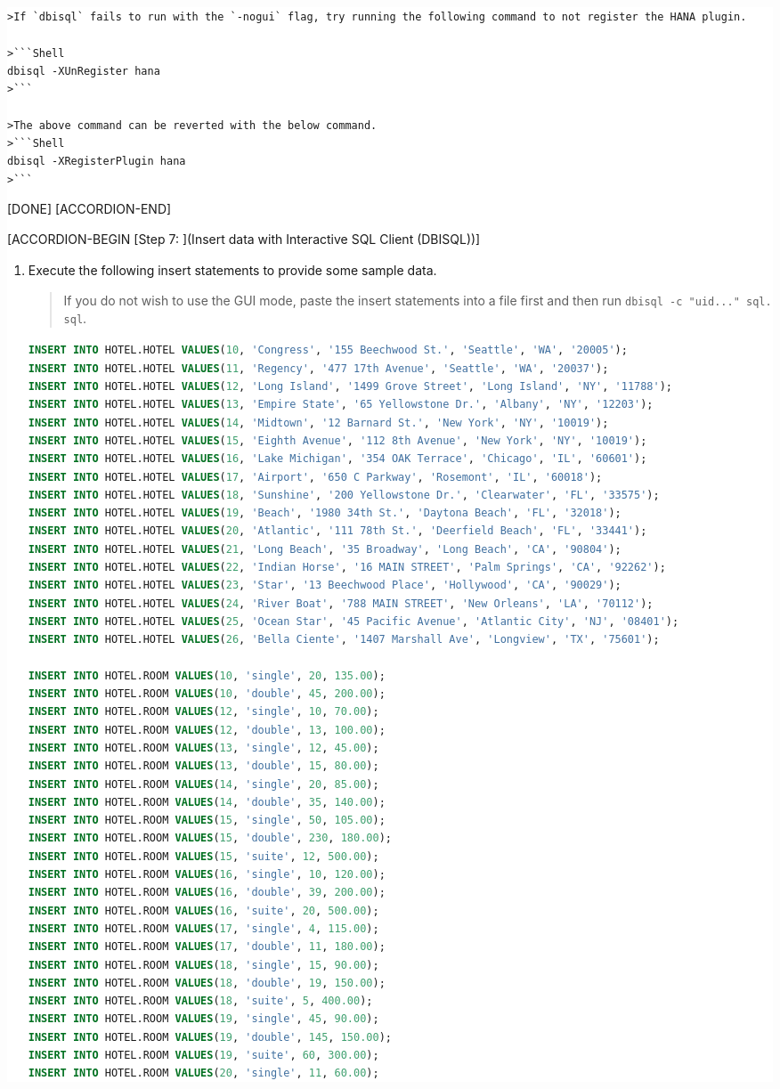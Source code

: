     >If `dbisql` fails to run with the `-nogui` flag, try running the following command to not register the HANA plugin.

    >```Shell
    dbisql -XUnRegister hana
    >```

    >The above command can be reverted with the below command.
    >```Shell
    dbisql -XRegisterPlugin hana
    >```


[DONE]
[ACCORDION-END]

[ACCORDION-BEGIN [Step 7: ](Insert data with Interactive SQL Client (DBISQL))]

1. Execute the following insert statements to provide some sample data.

    >If you do not wish to use the GUI mode, paste the insert statements into a file first and then run `dbisql -c "uid..." sql.sql`.

    ```SQL
    INSERT INTO HOTEL.HOTEL VALUES(10, 'Congress', '155 Beechwood St.', 'Seattle', 'WA', '20005');
    INSERT INTO HOTEL.HOTEL VALUES(11, 'Regency', '477 17th Avenue', 'Seattle', 'WA', '20037');
    INSERT INTO HOTEL.HOTEL VALUES(12, 'Long Island', '1499 Grove Street', 'Long Island', 'NY', '11788');
    INSERT INTO HOTEL.HOTEL VALUES(13, 'Empire State', '65 Yellowstone Dr.', 'Albany', 'NY', '12203');
    INSERT INTO HOTEL.HOTEL VALUES(14, 'Midtown', '12 Barnard St.', 'New York', 'NY', '10019');
    INSERT INTO HOTEL.HOTEL VALUES(15, 'Eighth Avenue', '112 8th Avenue', 'New York', 'NY', '10019');
    INSERT INTO HOTEL.HOTEL VALUES(16, 'Lake Michigan', '354 OAK Terrace', 'Chicago', 'IL', '60601');
    INSERT INTO HOTEL.HOTEL VALUES(17, 'Airport', '650 C Parkway', 'Rosemont', 'IL', '60018');
    INSERT INTO HOTEL.HOTEL VALUES(18, 'Sunshine', '200 Yellowstone Dr.', 'Clearwater', 'FL', '33575');
    INSERT INTO HOTEL.HOTEL VALUES(19, 'Beach', '1980 34th St.', 'Daytona Beach', 'FL', '32018');
    INSERT INTO HOTEL.HOTEL VALUES(20, 'Atlantic', '111 78th St.', 'Deerfield Beach', 'FL', '33441');
    INSERT INTO HOTEL.HOTEL VALUES(21, 'Long Beach', '35 Broadway', 'Long Beach', 'CA', '90804');
    INSERT INTO HOTEL.HOTEL VALUES(22, 'Indian Horse', '16 MAIN STREET', 'Palm Springs', 'CA', '92262');
    INSERT INTO HOTEL.HOTEL VALUES(23, 'Star', '13 Beechwood Place', 'Hollywood', 'CA', '90029');
    INSERT INTO HOTEL.HOTEL VALUES(24, 'River Boat', '788 MAIN STREET', 'New Orleans', 'LA', '70112');
    INSERT INTO HOTEL.HOTEL VALUES(25, 'Ocean Star', '45 Pacific Avenue', 'Atlantic City', 'NJ', '08401');
    INSERT INTO HOTEL.HOTEL VALUES(26, 'Bella Ciente', '1407 Marshall Ave', 'Longview', 'TX', '75601');

    INSERT INTO HOTEL.ROOM VALUES(10, 'single', 20, 135.00);
    INSERT INTO HOTEL.ROOM VALUES(10, 'double', 45, 200.00);
    INSERT INTO HOTEL.ROOM VALUES(12, 'single', 10, 70.00);
    INSERT INTO HOTEL.ROOM VALUES(12, 'double', 13, 100.00);
    INSERT INTO HOTEL.ROOM VALUES(13, 'single', 12, 45.00);
    INSERT INTO HOTEL.ROOM VALUES(13, 'double', 15, 80.00);
    INSERT INTO HOTEL.ROOM VALUES(14, 'single', 20, 85.00);
    INSERT INTO HOTEL.ROOM VALUES(14, 'double', 35, 140.00);
    INSERT INTO HOTEL.ROOM VALUES(15, 'single', 50, 105.00);
    INSERT INTO HOTEL.ROOM VALUES(15, 'double', 230, 180.00);
    INSERT INTO HOTEL.ROOM VALUES(15, 'suite', 12, 500.00);
    INSERT INTO HOTEL.ROOM VALUES(16, 'single', 10, 120.00);
    INSERT INTO HOTEL.ROOM VALUES(16, 'double', 39, 200.00);
    INSERT INTO HOTEL.ROOM VALUES(16, 'suite', 20, 500.00);
    INSERT INTO HOTEL.ROOM VALUES(17, 'single', 4, 115.00);
    INSERT INTO HOTEL.ROOM VALUES(17, 'double', 11, 180.00);
    INSERT INTO HOTEL.ROOM VALUES(18, 'single', 15, 90.00);
    INSERT INTO HOTEL.ROOM VALUES(18, 'double', 19, 150.00);
    INSERT INTO HOTEL.ROOM VALUES(18, 'suite', 5, 400.00);
    INSERT INTO HOTEL.ROOM VALUES(19, 'single', 45, 90.00);
    INSERT INTO HOTEL.ROOM VALUES(19, 'double', 145, 150.00);
    INSERT INTO HOTEL.ROOM VALUES(19, 'suite', 60, 300.00);
    INSERT INTO HOTEL.ROOM VALUES(20, 'single', 11, 60.00);